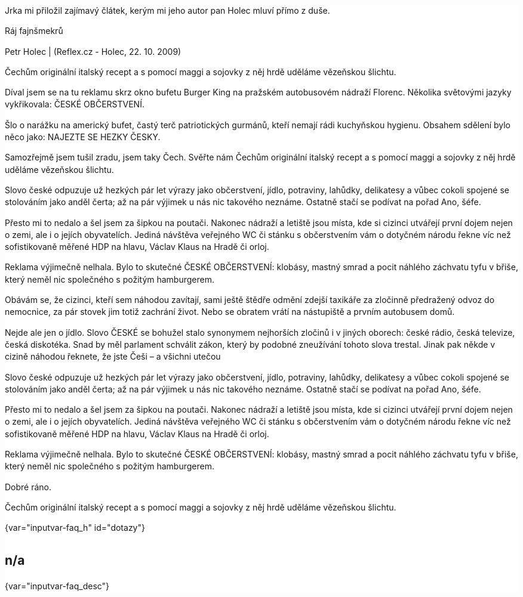 Jrka mi přiložil zajímavý člátek, kerým mi jeho autor pan Holec mluví přímo z duše. 

Ráj fajnšmekrů 

Petr Holec | (Reflex.cz - Holec, 22. 10. 2009) 

Čechům originální italský recept a s pomocí maggi a sojovky z něj hrdě uděláme vězeňskou šlichtu. 

Díval jsem se na tu reklamu skrz okno bufetu Burger King na pražském autobusovém nádraží Florenc. Několika světovými jazyky vykřikovala: ČESKÉ OBČERSTVENÍ. 

Šlo o narážku na americký bufet, častý terč patriotických gurmánů, kteří nemají rádi kuchyňskou hygienu. Obsahem sdělení bylo něco jako: NAJEZTE SE HEZKY ČESKY. 

Samozřejmě jsem tušil zradu, jsem taky Čech. Svěřte nám Čechům originální italský recept a s pomocí maggi a sojovky z něj hrdě uděláme vězeňskou šlichtu. 

Slovo české odpuzuje už hezkých pár let výrazy jako občerstvení, jídlo, potraviny, lahůdky, delikatesy a vůbec cokoli spojené se stolováním jako anděl čerta; až na pár výjimek u nás nic takového neznáme. Ostatně stačí se podívat na pořad Ano, šéfe. 

Přesto mi to nedalo a šel jsem za šipkou na poutači. Nakonec nádraží a letiště jsou místa, kde si cizinci utvářejí první dojem nejen o zemi, ale i o jejích obyvatelích. Jediná návštěva veřejného WC či stánku s občerstvením vám o dotyčném národu řekne víc než sofistikovaně měřené HDP na hlavu, Václav Klaus na Hradě či orloj. 

Reklama výjimečně nelhala. Bylo to skutečné ČESKÉ OBČERSTVENÍ: klobásy, mastný smrad a pocit náhlého záchvatu tyfu v břiše, který neměl nic společného s požitým hamburgerem. 

Obávám se, že cizinci, kteří sem náhodou zavítají, sami ještě štědře odmění zdejší taxikáře za zločinně předražený odvoz do nemocnice, za pár stovek jim totiž zachrání život. Nebo se obratem vrátí na nástupiště a prvním autobusem domů. 

Nejde ale jen o jídlo. Slovo ČESKÉ se bohužel stalo synonymem nejhorších zločinů i v jiných oborech: české rádio, česká televize, česká diskotéka. Snad by měl parlament schválit zákon, který by podobné zneužívání tohoto slova trestal. Jinak pak někde v cizině náhodou řeknete, že jste Češi – a všichni utečou 

Slovo české odpuzuje už hezkých pár let výrazy jako občerstvení, jídlo, potraviny, lahůdky, delikatesy a vůbec cokoli spojené se stolováním jako anděl čerta; až na pár výjimek u nás nic takového neznáme. Ostatně stačí se podívat na pořad Ano, šéfe. 

Přesto mi to nedalo a šel jsem za šipkou na poutači. Nakonec nádraží a letiště jsou místa, kde si cizinci utvářejí první dojem nejen o zemi, ale i o jejích obyvatelích. Jediná návštěva veřejného WC či stánku s občerstvením vám o dotyčném národu řekne víc než sofistikovaně měřené HDP na hlavu, Václav Klaus na Hradě či orloj. 

Reklama výjimečně nelhala. Bylo to skutečné ČESKÉ OBČERSTVENÍ: klobásy, mastný smrad a pocit náhlého záchvatu tyfu v břiše, který neměl nic společného s požitým hamburgerem. 

Dobré ráno. 

Čechům originální italský recept a s pomocí maggi a sojovky z něj hrdě uděláme vězeňskou šlichtu. 

{var="inputvar-faq_h" id="dotazy"}

## n/a 

{var="inputvar-faq_desc"}
